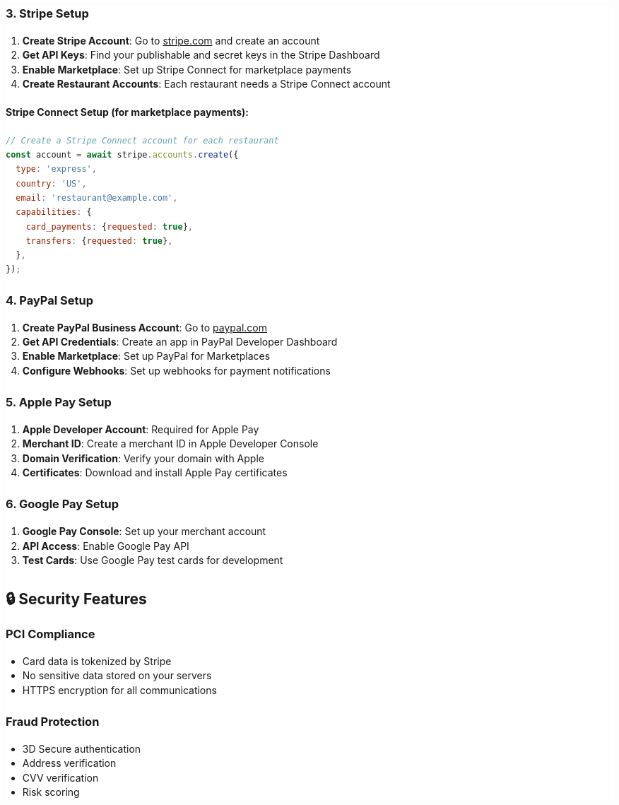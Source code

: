 ### 3. Stripe Setup

1. **Create Stripe Account**: Go to [stripe.com](https://stripe.com) and create an account
2. **Get API Keys**: Find your publishable and secret keys in the Stripe Dashboard
3. **Enable Marketplace**: Set up Stripe Connect for marketplace payments
4. **Create Restaurant Accounts**: Each restaurant needs a Stripe Connect account

#### Stripe Connect Setup (for marketplace payments):

```javascript
// Create a Stripe Connect account for each restaurant
const account = await stripe.accounts.create({
  type: 'express',
  country: 'US',
  email: 'restaurant@example.com',
  capabilities: {
    card_payments: {requested: true},
    transfers: {requested: true},
  },
});
```

### 4. PayPal Setup

1. **Create PayPal Business Account**: Go to [paypal.com](https://paypal.com)
2. **Get API Credentials**: Create an app in PayPal Developer Dashboard
3. **Enable Marketplace**: Set up PayPal for Marketplaces
4. **Configure Webhooks**: Set up webhooks for payment notifications

### 5. Apple Pay Setup

1. **Apple Developer Account**: Required for Apple Pay
2. **Merchant ID**: Create a merchant ID in Apple Developer Console
3. **Domain Verification**: Verify your domain with Apple
4. **Certificates**: Download and install Apple Pay certificates

### 6. Google Pay Setup

1. **Google Pay Console**: Set up your merchant account
2. **API Access**: Enable Google Pay API
3. **Test Cards**: Use Google Pay test cards for development

## 🔒 Security Features

### PCI Compliance
- Card data is tokenized by Stripe
- No sensitive data stored on your servers
- HTTPS encryption for all communications

### Fraud Protection
- 3D Secure authentication
- Address verification
- CVV verification
- Risk scoring
